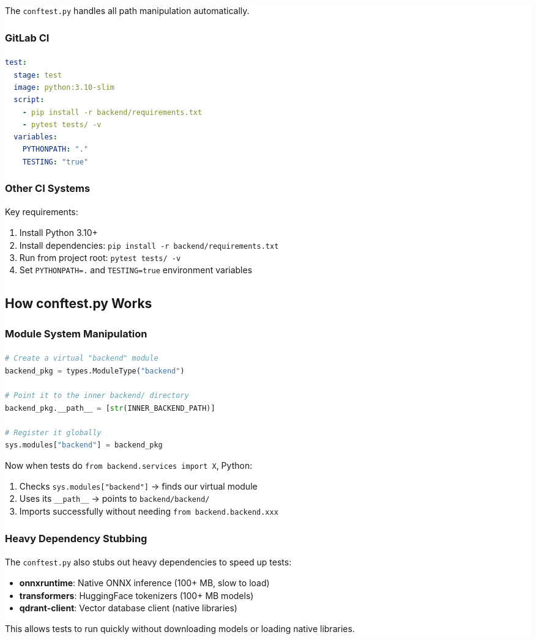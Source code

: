 The `conftest.py` handles all path manipulation automatically.

### GitLab CI

```yaml
test:
  stage: test
  image: python:3.10-slim
  script:
    - pip install -r backend/requirements.txt
    - pytest tests/ -v
  variables:
    PYTHONPATH: "."
    TESTING: "true"
```

### Other CI Systems

Key requirements:
1. Install Python 3.10+
2. Install dependencies: `pip install -r backend/requirements.txt`
3. Run from project root: `pytest tests/ -v`
4. Set `PYTHONPATH=.` and `TESTING=true` environment variables

## How conftest.py Works

### Module System Manipulation

```python
# Create a virtual "backend" module
backend_pkg = types.ModuleType("backend")

# Point it to the inner backend/ directory
backend_pkg.__path__ = [str(INNER_BACKEND_PATH)]

# Register it globally
sys.modules["backend"] = backend_pkg
```

Now when tests do `from backend.services import X`, Python:
1. Checks `sys.modules["backend"]` → finds our virtual module
2. Uses its `__path__` → points to `backend/backend/`
3. Imports successfully without needing `from backend.backend.xxx`

### Heavy Dependency Stubbing

The `conftest.py` also stubs out heavy dependencies to speed up tests:

- **onnxruntime**: Native ONNX inference (100+ MB, slow to load)
- **transformers**: HuggingFace tokenizers (100+ MB models)
- **qdrant-client**: Vector database client (native libraries)

This allows tests to run quickly without downloading models or loading native libraries.

